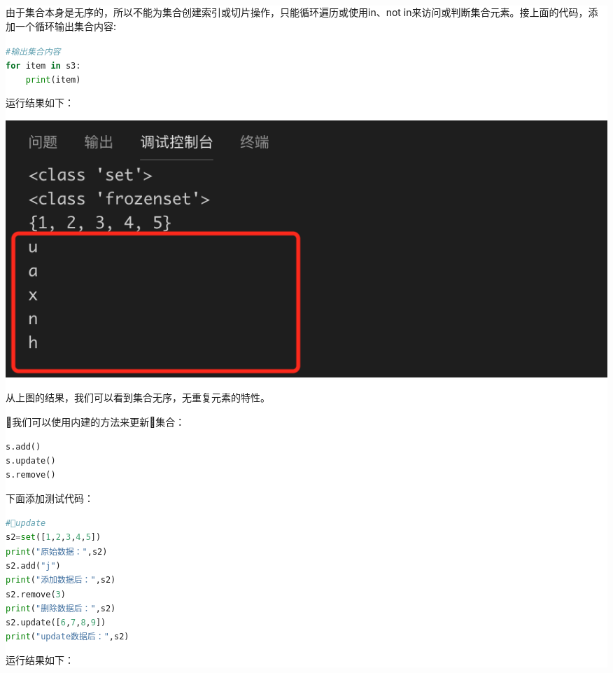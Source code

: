
由于集合本身是无序的，所以不能为集合创建索引或切片操作，只能循环遍历或使用in、not in来访问或判断集合元素。接上面的代码，添加一个循环输出集合内容:

```Python
#输出集合内容
for item in s3:
    print(item)
```

运行结果如下：

![](img/19.png)

从上图的结果，我们可以看到集合无序，无重复元素的特性。

我们可以使用内建的方法来更新集合：

```
s.add()
s.update()
s.remove()
```

下面添加测试代码：
```Python
#update
s2=set([1,2,3,4,5])
print("原始数据：",s2)
s2.add("j")  
print("添加数据后：",s2)
s2.remove(3)
print("删除数据后：",s2)
s2.update([6,7,8,9])
print("update数据后：",s2)
```

运行结果如下：
